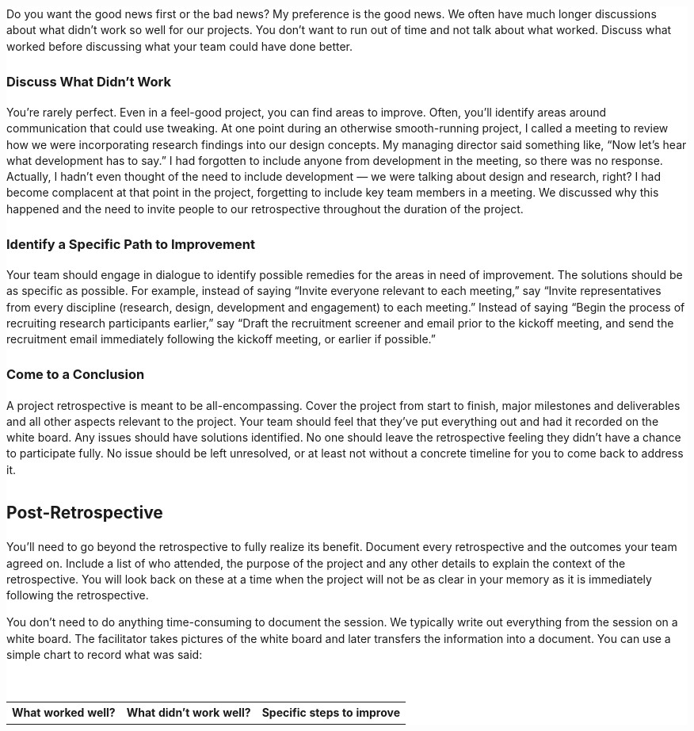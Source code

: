 Do you want the good news first or the bad news? My preference is the good news. We often have much longer discussions about what didn’t work so well for our projects. You don’t want to run out of time and not talk about what worked. Discuss what worked before discussing what your team could have done better.</p>

### Discuss What Didn’t Work

You’re rarely perfect. Even in a feel-good project, you can find areas to improve. Often, you’ll identify areas around communication that could use tweaking. At one point during an otherwise smooth-running project, I called a meeting to review how we were incorporating research findings into our design concepts. My managing director said something like, “Now let’s hear what development has to say.” I had forgotten to include anyone from development in the meeting, so there was no response. Actually, I hadn’t even thought of the need to include development — we were talking about design and research, right? I had become complacent at that point in the project, forgetting to include key team members in a meeting. We discussed why this happened and the need to invite people to our retrospective throughout the duration of the project.</p>

### Identify a Specific Path to Improvement

Your team should engage in dialogue to identify possible remedies for the areas in need of improvement. The solutions should be as specific as possible. For example, instead of saying “Invite everyone relevant to each meeting,” say “Invite representatives from every discipline (research, design, development and engagement) to each meeting.” Instead of saying “Begin the process of recruiting research participants earlier,” say “Draft the recruitment screener and email prior to the kickoff meeting, and send the recruitment email immediately following the kickoff meeting, or earlier if possible.”

### Come to a Conclusion

A project retrospective is meant to be all-encompassing. Cover the project from start to finish, major milestones and deliverables and all other aspects relevant to the project. Your team should feel that they’ve put everything out and had it recorded on the white board. Any issues should have solutions identified. No one should leave the retrospective feeling they didn’t have a chance to participate fully. No issue should be left unresolved, or at least not without a concrete timeline for you to come back to address it.</p>

## Post-Retrospective

You’ll need to go beyond the retrospective to fully realize its benefit. Document every retrospective and the outcomes your team agreed on. Include a list of who attended, the purpose of the project and any other details to explain the context of the retrospective. You will look back on these at a time when the project will not be as clear in your memory as it is immediately following the retrospective.

You don’t need to do anything time-consuming to document the session. We typically write out everything from the session on a white board. The facilitator takes pictures of the white board and later transfers the information into a document. You can use a simple chart to record what was said:

<table class="article-table one-column" class="tablesaw" data-tablesaw-mode="swipe" data-tablesaw-minimap><br>
<tbody>
<tr>
<th>What worked well?</th>
<th>What didn’t work well?</th>
<th>Specific steps to improve</th>
</tr>
</tbody>
</table>
